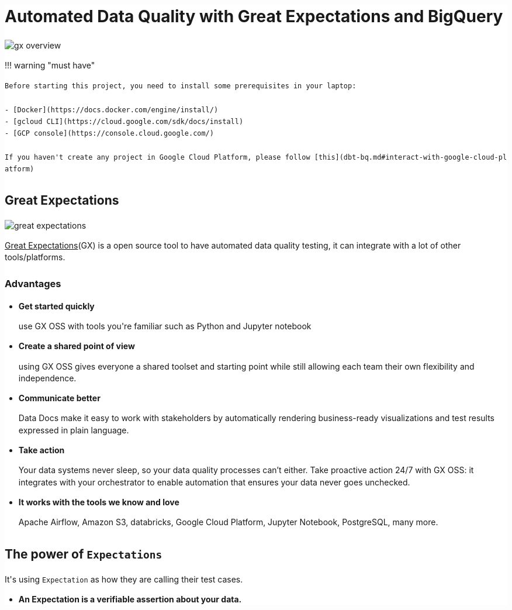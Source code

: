 # Automated Data Quality with Great Expectations and BigQuery

![gx overview](pics/gx-overview.png)

!!! warning "must have"

    Before starting this project, you need to install some prerequisites in your laptop:

    - [Docker](https://docs.docker.com/engine/install/)
    - [gcloud CLI](https://cloud.google.com/sdk/docs/install)
    - [GCP console](https://console.cloud.google.com/)

    If you haven't create any project in Google Cloud Platform, please follow [this](dbt-bq.md#interact-with-google-cloud-platform)

## Great Expectations

![great expectations](pics/great-expectations.png)

[Great Expectations](https://greatexpectations.io/)(GX) is a open source tool to have automated data quality testing, it can integrate with a lot of other tools/platforms.

### Advantages

- **Get started quickly**

  use GX OSS with tools you're familiar such as Python and Jupyter notebook

- **Create a shared point of view**

  using GX OSS gives everyone a shared toolset and starting point while still allowing each team their own flexibility and independence.

- **Communicate better**

  Data Docs make it easy to work with stakeholders by automatically rendering business-ready visualizations and test results expressed in plain language.

- **Take action**

  Your data systems never sleep, so your data quality processes can’t either. Take proactive action 24/7 with GX OSS: it integrates with your orchestrator to enable automation that ensures your data never goes unchecked.

- **It works with the tools we know and love**

  Apache Airflow, Amazon S3, databricks, Google Cloud Platform, Jupyter Notebook, PostgreSQL, many more.

## The power of `Expectations`

It's using `Expectation` as how they are calling their test cases.

- **An Expectation is a verifiable assertion about your data.**

